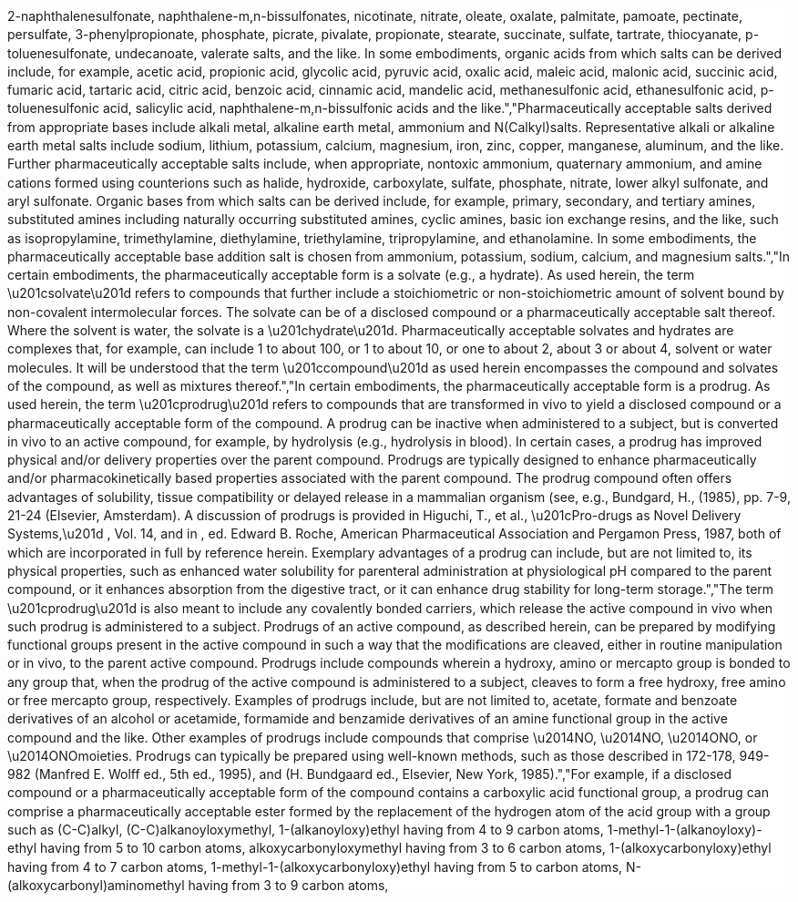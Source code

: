 2-naphthalenesulfonate, naphthalene-m,n-bissulfonates, nicotinate, nitrate, oleate, oxalate, palmitate, pamoate, pectinate, persulfate, 3-phenylpropionate, phosphate, picrate, pivalate, propionate, stearate, succinate, sulfate, tartrate, thiocyanate, p-toluenesulfonate, undecanoate, valerate salts, and the like. In some embodiments, organic acids from which salts can be derived include, for example, acetic acid, propionic acid, glycolic acid, pyruvic acid, oxalic acid, maleic acid, malonic acid, succinic acid, fumaric acid, tartaric acid, citric acid, benzoic acid, cinnamic acid, mandelic acid, methanesulfonic acid, ethanesulfonic acid, p-toluenesulfonic acid, salicylic acid, naphthalene-m,n-bissulfonic acids and the like.","Pharmaceutically acceptable salts derived from appropriate bases include alkali metal, alkaline earth metal, ammonium and N(Calkyl)salts. Representative alkali or alkaline earth metal salts include sodium, lithium, potassium, calcium, magnesium, iron, zinc, copper, manganese, aluminum, and the like. Further pharmaceutically acceptable salts include, when appropriate, nontoxic ammonium, quaternary ammonium, and amine cations formed using counterions such as halide, hydroxide, carboxylate, sulfate, phosphate, nitrate, lower alkyl sulfonate, and aryl sulfonate. Organic bases from which salts can be derived include, for example, primary, secondary, and tertiary amines, substituted amines including naturally occurring substituted amines, cyclic amines, basic ion exchange resins, and the like, such as isopropylamine, trimethylamine, diethylamine, triethylamine, tripropylamine, and ethanolamine. In some embodiments, the pharmaceutically acceptable base addition salt is chosen from ammonium, potassium, sodium, calcium, and magnesium salts.","In certain embodiments, the pharmaceutically acceptable form is a solvate (e.g., a hydrate). As used herein, the term \u201csolvate\u201d refers to compounds that further include a stoichiometric or non-stoichiometric amount of solvent bound by non-covalent intermolecular forces. The solvate can be of a disclosed compound or a pharmaceutically acceptable salt thereof. Where the solvent is water, the solvate is a \u201chydrate\u201d. Pharmaceutically acceptable solvates and hydrates are complexes that, for example, can include 1 to about 100, or 1 to about 10, or one to about 2, about 3 or about 4, solvent or water molecules. It will be understood that the term \u201ccompound\u201d as used herein encompasses the compound and solvates of the compound, as well as mixtures thereof.","In certain embodiments, the pharmaceutically acceptable form is a prodrug. As used herein, the term \u201cprodrug\u201d refers to compounds that are transformed in vivo to yield a disclosed compound or a pharmaceutically acceptable form of the compound. A prodrug can be inactive when administered to a subject, but is converted in vivo to an active compound, for example, by hydrolysis (e.g., hydrolysis in blood). In certain cases, a prodrug has improved physical and\/or delivery properties over the parent compound. Prodrugs are typically designed to enhance pharmaceutically and\/or pharmacokinetically based properties associated with the parent compound. The prodrug compound often offers advantages of solubility, tissue compatibility or delayed release in a mammalian organism (see, e.g., Bundgard, H., (1985), pp. 7-9, 21-24 (Elsevier, Amsterdam). A discussion of prodrugs is provided in Higuchi, T., et al., \u201cPro-drugs as Novel Delivery Systems,\u201d , Vol. 14, and in , ed. Edward B. Roche, American Pharmaceutical Association and Pergamon Press, 1987, both of which are incorporated in full by reference herein. Exemplary advantages of a prodrug can include, but are not limited to, its physical properties, such as enhanced water solubility for parenteral administration at physiological pH compared to the parent compound, or it enhances absorption from the digestive tract, or it can enhance drug stability for long-term storage.","The term \u201cprodrug\u201d is also meant to include any covalently bonded carriers, which release the active compound in vivo when such prodrug is administered to a subject. Prodrugs of an active compound, as described herein, can be prepared by modifying functional groups present in the active compound in such a way that the modifications are cleaved, either in routine manipulation or in vivo, to the parent active compound. Prodrugs include compounds wherein a hydroxy, amino or mercapto group is bonded to any group that, when the prodrug of the active compound is administered to a subject, cleaves to form a free hydroxy, free amino or free mercapto group, respectively. Examples of prodrugs include, but are not limited to, acetate, formate and benzoate derivatives of an alcohol or acetamide, formamide and benzamide derivatives of an amine functional group in the active compound and the like. Other examples of prodrugs include compounds that comprise \u2014NO, \u2014NO, \u2014ONO, or \u2014ONOmoieties. Prodrugs can typically be prepared using well-known methods, such as those described in 172-178, 949-982 (Manfred E. Wolff ed., 5th ed., 1995), and (H. Bundgaard ed., Elsevier, New York, 1985).","For example, if a disclosed compound or a pharmaceutically acceptable form of the compound contains a carboxylic acid functional group, a prodrug can comprise a pharmaceutically acceptable ester formed by the replacement of the hydrogen atom of the acid group with a group such as (C-C)alkyl, (C-C)alkanoyloxymethyl, 1-(alkanoyloxy)ethyl having from 4 to 9 carbon atoms, 1-methyl-1-(alkanoyloxy)-ethyl having from 5 to 10 carbon atoms, alkoxycarbonyloxymethyl having from 3 to 6 carbon atoms, 1-(alkoxycarbonyloxy)ethyl having from 4 to 7 carbon atoms, 1-methyl-1-(alkoxycarbonyloxy)ethyl having from 5 to carbon atoms, N-(alkoxycarbonyl)aminomethyl having from 3 to 9 carbon atoms,